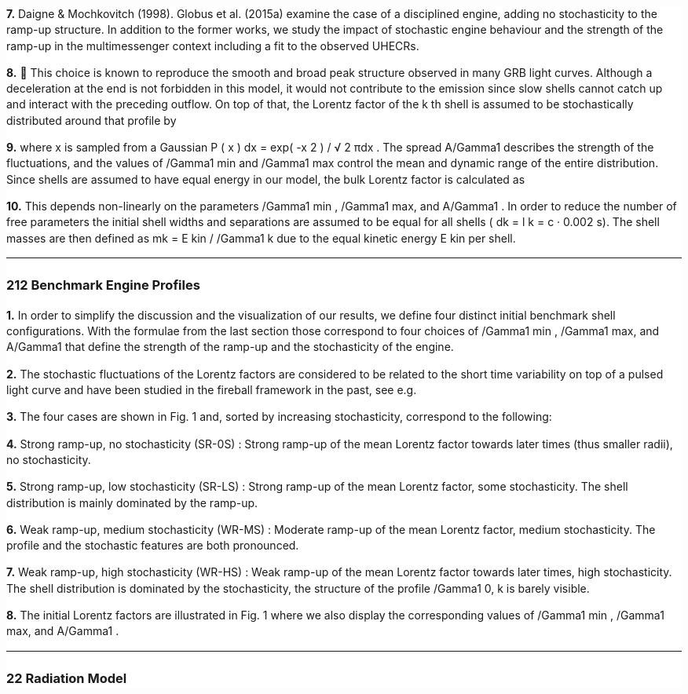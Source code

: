 **7.** Daigne & Mochkovitch (1998). Globus et al. (2015a) examine the case of a disciplined engine, adding no stochasticity to the ramp-up structure. In addition to the former works, we study the impact of stochastic engine behaviour and the strength of the ramp-up in the multimessenger context including a fit to the observed UHECRs.

**8.**  This choice is known to reproduce the smooth and broad peak structure observed in many GRB light curves. Although a deceleration at the end is not forbidden in this model, it would not contribute to the emission since slow shells cannot catch up and interact with the preceding outflow. On top of that, the Lorentz factor of the k th shell is assumed to be stochastically distributed around that profile by

**9.** where x is sampled from a Gaussian P ( x ) dx = exp( -x 2 ) / √ 2 πdx . The spread A/Gamma1 describes the strength of the fluctuations, and the values of /Gamma1 min and /Gamma1 max control the mean and dynamic range of the entire distribution. Since shells are assumed to have equal energy in our model, the bulk Lorentz factor is calculated as

**10.** This depends non-linearly on the parameters /Gamma1 min , /Gamma1 max, and A/Gamma1 . In order to reduce the number of free parameters the initial shell widths and separations are assumed to be equal for all shells ( dk = l k = c · 0.002 s). The shell masses are then defined as mk = E kin / /Gamma1 k due to the equal kinetic energy E kin per shell.

---

### 212 Benchmark Engine Profiles

**1.** In order to simplify the discussion and the visualization of our results, we define four distinct initial benchmark shell configurations. With the formulae from the last section those correspond to four choices of /Gamma1 min , /Gamma1 max, and A/Gamma1 that define the strength of the ramp-up and the stochasticity of the engine.

**2.** The stochastic fluctuations of the Lorentz factors are considered to be related to the short time variability on top of a pulsed light curve and have been studied in the fireball framework in the past, see e.g.

**3.** The four cases are shown in Fig. 1 and, sorted by increasing stochasticity, correspond to the following:

**4.** Strong ramp-up, no stochasticity (SR-0S) : Strong ramp-up of the mean Lorentz factor towards later times (thus smaller radii), no stochasticity.

**5.** Strong ramp-up, low stochasticity (SR-LS) : Strong ramp-up of the mean Lorentz factor, some stochasticity. The shell distribution is mainly dominated by the ramp-up.

**6.** Weak ramp-up, medium stochasticity (WR-MS) : Moderate ramp-up of the mean Lorentz factor, medium stochasticity. The profile and the stochastic features are both pronounced.

**7.** Weak ramp-up, high stochasticity (WR-HS) : Weak ramp-up of the mean Lorentz factor towards later times, high stochasticity. The shell distribution is dominated by the stochasticity, the structure of the profile /Gamma1 0, k is barely visible.

**8.** The initial Lorentz factors are illustrated in Fig. 1 where we also display the corresponding values of /Gamma1 min , /Gamma1 max, and A/Gamma1 .

---

### 22 Radiation Model
